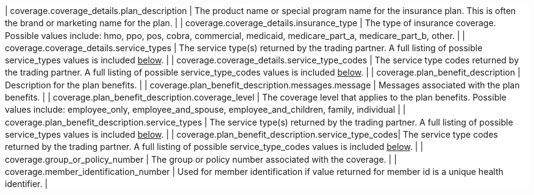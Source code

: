 | coverage.coverage_details.plan_description          | The product name or special program name for the insurance plan. This is often the brand or marketing name for the plan.                                                                                                                                                                                                                                                                                                                                                              |
| coverage.coverage_details.insurance_type            | The type of insurance coverage. Possible values include: hmo, ppo, pos, cobra, commercial, medicaid, medicare_part_a, medicare_part_b, other.                                                                                                                                                                                                                                                                                                                                          |
| coverage.coverage_details.service_types             | The service type(s) returned by the trading partner.  A full listing of possible service_types values is included [below](#service-type).                                                                                                                                                                                                                                                                                      |
| coverage.coverage_details.service_type_codes        | The service type codes returned by the trading partner. A full listing of possible service_type_codes values is included [below](#service-type).                                                                                                                                                                                                                                                                                                                        |
| coverage.plan_benefit_description                   | Description for the plan benefits.                                                                                                                                                                                                                                                                                                                                                                                                                      				|
| coverage.plan_benefit_description.messages.message  | Messages associated with the plan benefits.                                                                                                                                                                                                                                                                                                                                                                                                                                |
| coverage.plan_benefit_description.coverage_level    | The coverage level that applies to the plan benefits. Possible values include: employee_only, employee_and_spouse, employee_and_children, family, individual                                                                                                                                                                                                                                                                                                               |
| coverage.plan_benefit_description.service_types     | The service type(s) returned by the trading partner. A full listing of possible service_types values is included [below](#service-type).                                                                                                                                                                                                                                                                                      |
| coverage.plan_benefit_description.service_type_codes| The service type codes returned by the trading partner. A full listing of possible service_type_codes values is included [below](#service-type).                                                                                                                                                                                                                                                                                                                        |
| coverage.group_or_policy_number                     | The group or policy number associated with the coverage.                                                                                                                                                                                                                                                                                                                                                                                                                              |
| coverage.member_identification_number                     | Used for member identification if value returned for member id is a unique health identifier.                                                                                                                                                                                                                                                                                                                                                                                    |